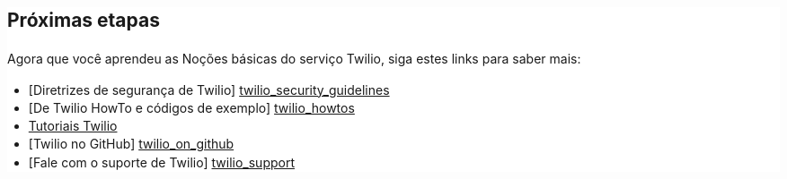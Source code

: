 ## <a id="NextSteps"></a>Próximas etapas
Agora que você aprendeu as Noções básicas do serviço Twilio, siga estes links para saber mais:

* [Diretrizes de segurança de Twilio] [twilio_security_guidelines]
* [De Twilio HowTo e códigos de exemplo] [twilio_howtos]
* [Tutoriais Twilio][twilio_quickstarts] 
* [Twilio no GitHub] [twilio_on_github]
* [Fale com o suporte de Twilio] [twilio_support]

[twilio_java]: https://github.com/twilio/twilio-java
[twilio_api_service]: https://api.twilio.com
[add_ca_cert]: java-add-certificate-ca-store.md
[howto_phonecall_java]: partner-twilio-java-phone-call-example.md
[misc_role_config_settings]: http://msdn.microsoft.com/library/windowsazure/hh690945.aspx
[twimlet_message_url]: http://twimlets.com/message
[twimlet_message_url_hello_world]: http://twimlets.com/message?Message%5B0%5D=Hello%20World
[twilio_rest_making_calls]: http://www.twilio.com/docs/api/rest/making-calls
[twilio_rest_sending_sms]: http://www.twilio.com/docs/api/rest/sending-sms
[twilio_pricing]: http://www.twilio.com/pricing
[special_offer]: http://ahoy.twilio.com/azure
[twilio_libraries]: https://www.twilio.com/docs/libraries
[twiml]: http://www.twilio.com/docs/api/twiml
[twilio_api]: http://www.twilio.com/api
[try_twilio]: https://www.twilio.com/try-twilio
[twilio_account]:  https://www.twilio.com/user/account
[verify_phone]: https://www.twilio.com/user/account/phone-numbers/verified#
[twilio_api_documentation]: http://www.twilio.com/api
[twilio_security_guidelines]: http://www.twilio.com/docs/security
[twilio_howtos]: http://www.twilio.com/docs/howto
[twilio_on_github]: https://github.com/twilio
[twilio_support]: http://www.twilio.com/help/contact
[twilio_quickstarts]: http://www.twilio.com/docs/quickstart

